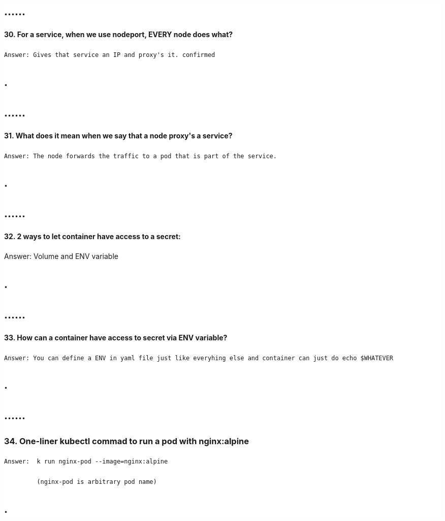 ## ......

#### 30. For a service, when we use nodeport, EVERY node does what?

    Answer: Gives that service an IP and proxy's it. confirmed 

## .


## ......

#### 31. What does it mean when we say that a node proxy's a service?

    Answer: The node forwards the traffic to a pod that is part of the service.

## .


## ......

#### 32. 2 ways to let container have access to a secret: 

   Answer: Volume and ENV variable

## .


## ......

#### 33. How can a container have access to secret via ENV variable? 

    Answer: You can define a ENV in yaml file just like everyhing else and container can just do echo $WHATEVER

## .

## ......

### 34. One-liner kubectl commad to run a pod with nginx:alpine 

    Answer:  k run nginx-pod --image=nginx:alpine 

             (nginx-pod is arbitrary pod name)

## .
